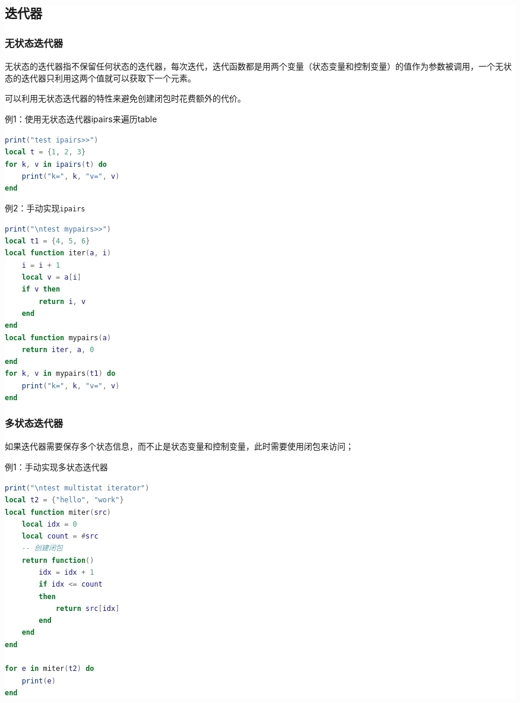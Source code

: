 

## 迭代器

### 无状态迭代器

无状态的迭代器指不保留任何状态的迭代器，每次迭代，迭代函数都是用两个变量（状态变量和控制变量）的值作为参数被调用，一个无状态的迭代器只利用这两个值就可以获取下一个元素。

可以利用无状态迭代器的特性来避免创建闭包时花费额外的代价。

例1：使用无状态迭代器ipairs来遍历table

```lua
print("test ipairs>>")
local t = {1, 2, 3}
for k, v in ipairs(t) do
    print("k=", k, "v=", v)
end
```

例2：手动实现`ipairs`

```lua
print("\ntest mypairs>>")
local t1 = {4, 5, 6}
local function iter(a, i)
    i = i + 1
    local v = a[i]
    if v then
        return i, v
    end
end
local function mypairs(a)
    return iter, a, 0
end
for k, v in mypairs(t1) do
    print("k=", k, "v=", v)
end
```

### 多状态迭代器

如果迭代器需要保存多个状态信息，而不止是状态变量和控制变量，此时需要使用闭包来访问；

例1：手动实现多状态迭代器

```lua
print("\ntest multistat iterator")
local t2 = {"hello", "work"}
local function miter(src)
    local idx = 0
    local count = #src
    -- 创建闭包
    return function()
        idx = idx + 1
        if idx <= count
        then
            return src[idx]
        end
    end
end

for e in miter(t2) do
    print(e)
end
```


[^1]: 云风.[Lua源码欣赏](res/readinglua.pdf).18-1.2013